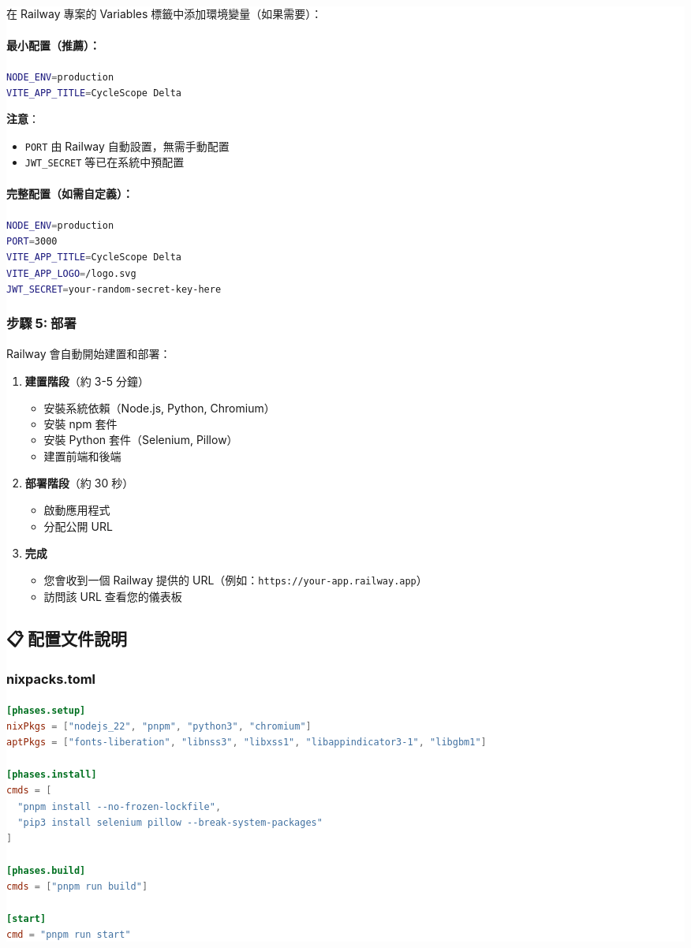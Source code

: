 在 Railway 專案的 Variables 標籤中添加環境變量（如果需要）：

#### 最小配置（推薦）：

```bash
NODE_ENV=production
VITE_APP_TITLE=CycleScope Delta
```

**注意**：
- `PORT` 由 Railway 自動設置，無需手動配置
- `JWT_SECRET` 等已在系統中預配置

#### 完整配置（如需自定義）：

```bash
NODE_ENV=production
PORT=3000
VITE_APP_TITLE=CycleScope Delta
VITE_APP_LOGO=/logo.svg
JWT_SECRET=your-random-secret-key-here
```

### 步驟 5: 部署

Railway 會自動開始建置和部署：

1. **建置階段**（約 3-5 分鐘）
   - 安裝系統依賴（Node.js, Python, Chromium）
   - 安裝 npm 套件
   - 安裝 Python 套件（Selenium, Pillow）
   - 建置前端和後端

2. **部署階段**（約 30 秒）
   - 啟動應用程式
   - 分配公開 URL

3. **完成**
   - 您會收到一個 Railway 提供的 URL（例如：`https://your-app.railway.app`）
   - 訪問該 URL 查看您的儀表板

## 📋 配置文件說明

### nixpacks.toml

```toml
[phases.setup]
nixPkgs = ["nodejs_22", "pnpm", "python3", "chromium"]
aptPkgs = ["fonts-liberation", "libnss3", "libxss1", "libappindicator3-1", "libgbm1"]

[phases.install]
cmds = [
  "pnpm install --no-frozen-lockfile",
  "pip3 install selenium pillow --break-system-packages"
]

[phases.build]
cmds = ["pnpm run build"]

[start]
cmd = "pnpm run start"
```
